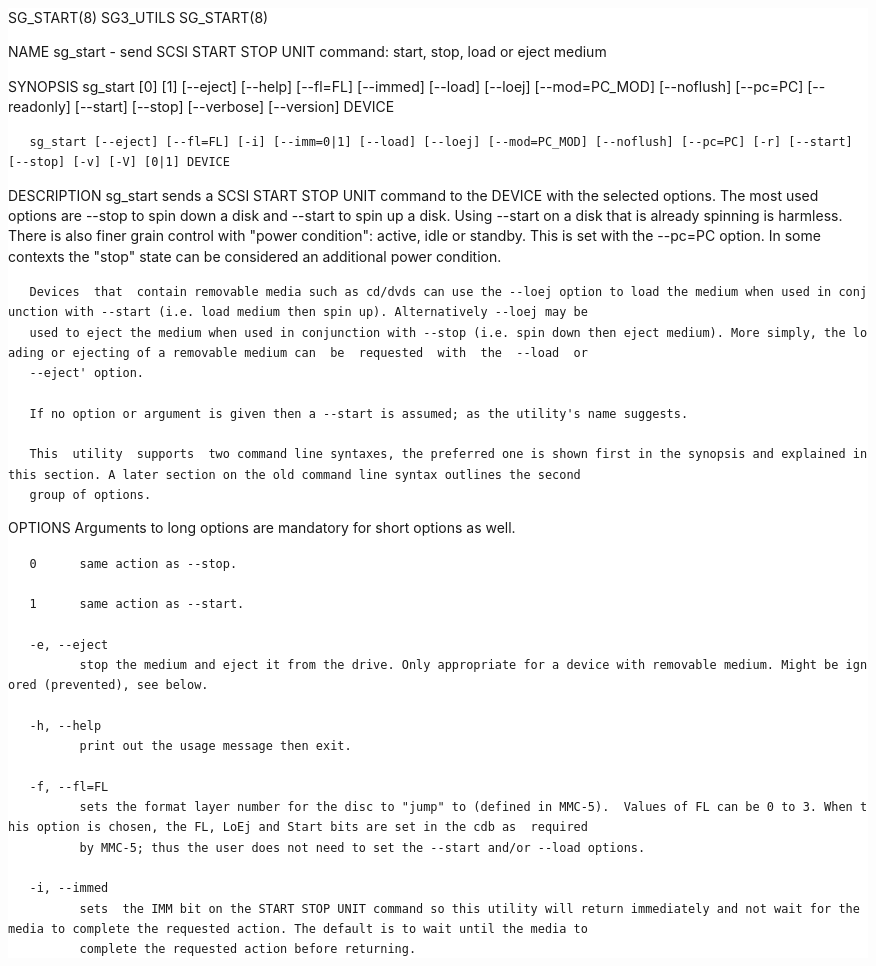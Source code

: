 SG_START(8)                                                                                       SG3_UTILS                                                                                       SG_START(8)



NAME
       sg_start - send SCSI START STOP UNIT command: start, stop, load or eject medium

SYNOPSIS
       sg_start [0] [1] [--eject] [--help] [--fl=FL] [--immed] [--load] [--loej] [--mod=PC_MOD] [--noflush] [--pc=PC] [--readonly] [--start] [--stop] [--verbose] [--version] DEVICE

       sg_start [--eject] [--fl=FL] [-i] [--imm=0|1] [--load] [--loej] [--mod=PC_MOD] [--noflush] [--pc=PC] [-r] [--start] [--stop] [-v] [-V] [0|1] DEVICE

DESCRIPTION
       sg_start  sends  a  SCSI  START STOP UNIT command to the DEVICE with the selected options. The most used options are --stop to spin down a disk and --start to spin up a disk. Using --start on a disk
       that is already spinning is harmless. There is also finer grain control with "power condition": active, idle or standby. This is set with the --pc=PC option. In some contexts the "stop" state can be
       considered an additional power condition.

       Devices  that  contain removable media such as cd/dvds can use the --loej option to load the medium when used in conjunction with --start (i.e. load medium then spin up). Alternatively --loej may be
       used to eject the medium when used in conjunction with --stop (i.e. spin down then eject medium). More simply, the loading or ejecting of a removable medium can  be  requested  with  the  --load  or
       --eject' option.

       If no option or argument is given then a --start is assumed; as the utility's name suggests.

       This  utility  supports  two command line syntaxes, the preferred one is shown first in the synopsis and explained in this section. A later section on the old command line syntax outlines the second
       group of options.

OPTIONS
       Arguments to long options are mandatory for short options as well.

       0      same action as --stop.

       1      same action as --start.

       -e, --eject
              stop the medium and eject it from the drive. Only appropriate for a device with removable medium. Might be ignored (prevented), see below.

       -h, --help
              print out the usage message then exit.

       -f, --fl=FL
              sets the format layer number for the disc to "jump" to (defined in MMC-5).  Values of FL can be 0 to 3. When this option is chosen, the FL, LoEj and Start bits are set in the cdb as  required
              by MMC-5; thus the user does not need to set the --start and/or --load options.

       -i, --immed
              sets  the IMM bit on the START STOP UNIT command so this utility will return immediately and not wait for the media to complete the requested action. The default is to wait until the media to
              complete the requested action before returning.
